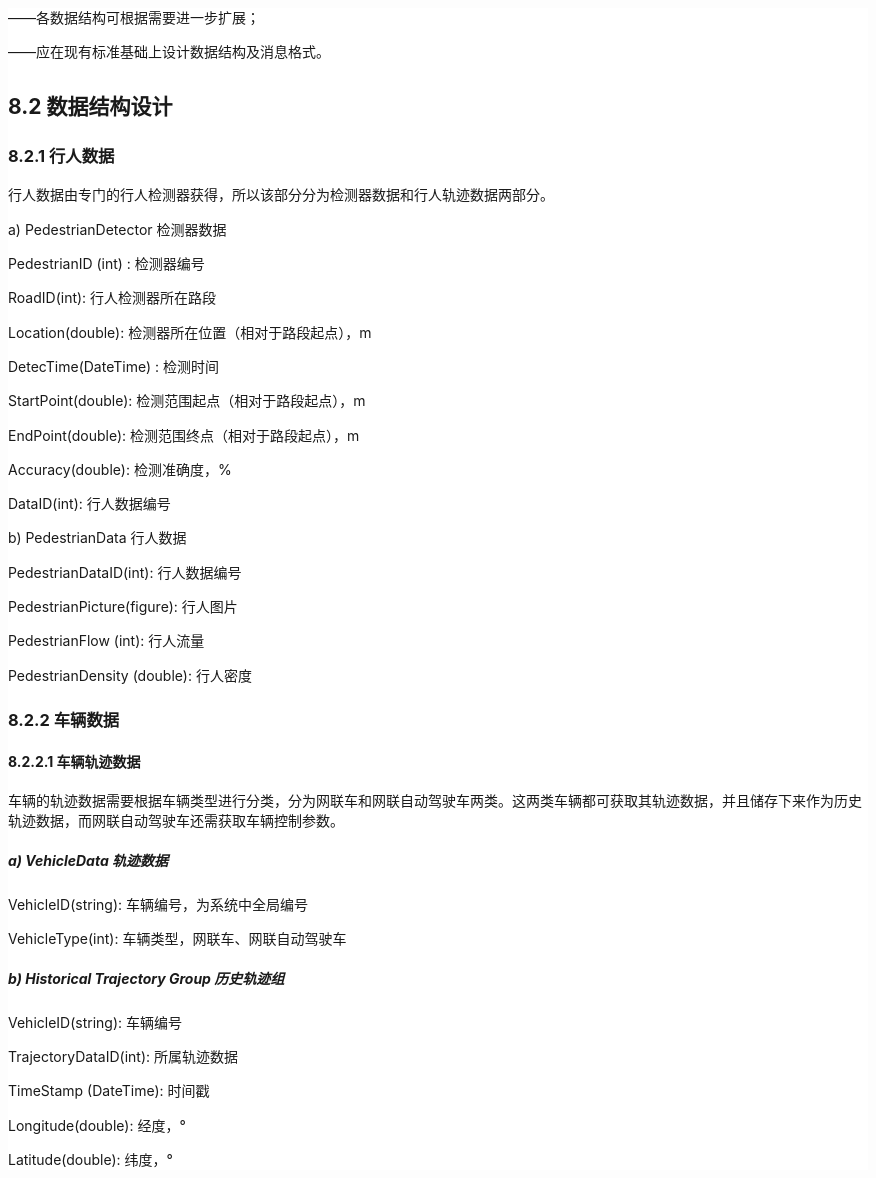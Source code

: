 ——各数据结构可根据需要进一步扩展； 

——应在现有标准基础上设计数据结构及消息格式。 

## 8.2 数据结构设计 

### 8.2.1 行人数据 

行人数据由专门的行人检测器获得，所以该部分分为检测器数据和行人轨迹数据两部分。 

a) PedestrianDetector 检测器数据 

PedestrianID (int) : 检测器编号 

RoadID(int): 行人检测器所在路段 

Location(double): 检测器所在位置（相对于路段起点），m 

DetecTime(DateTime) : 检测时间 

StartPoint(double): 检测范围起点（相对于路段起点），m 

EndPoint(double): 检测范围终点（相对于路段起点），m 

Accuracy(double): 检测准确度，% 

DataID(int): 行人数据编号 

b) PedestrianData 行人数据 

PedestrianDataID(int): 行人数据编号 

PedestrianPicture(figure): 行人图片 

PedestrianFlow (int): 行人流量 

PedestrianDensity (double): 行人密度 

### 8.2.2 车辆数据 

#### 8.2.2.1 车辆轨迹数据 

车辆的轨迹数据需要根据车辆类型进行分类，分为网联车和网联自动驾驶车两类。这两类车辆都可获取其轨迹数据，并且储存下来作为历史轨迹数据，而网联自动驾驶车还需获取车辆控制参数。 

##### a) VehicleData 轨迹数据

VehicleID(string): 车辆编号，为系统中全局编号 

VehicleType(int): 车辆类型，网联车、网联自动驾驶车 

##### b) Historical Trajectory Group 历史轨迹组 

VehicleID(string): 车辆编号

TrajectoryDataID(int): 所属轨迹数据 

TimeStamp (DateTime): 时间戳 

Longitude(double): 经度，° 

Latitude(double): 纬度，° 

